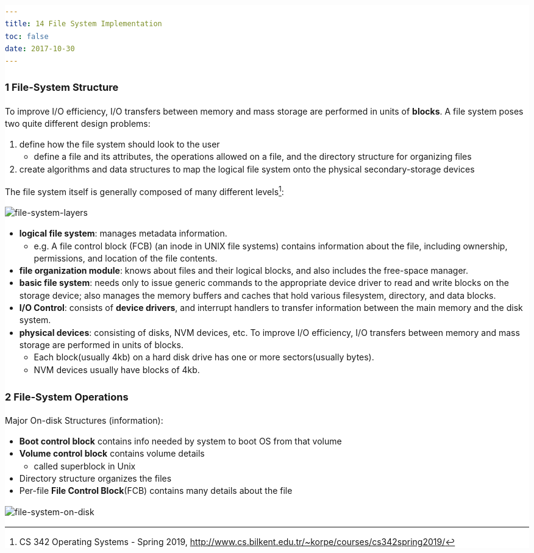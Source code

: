 ```yaml
---
title: 14 File System Implementation
toc: false
date: 2017-10-30
---
```


### 1 File-System Structure

To improve I/O efficiency, I/O transfers between memory and mass storage are performed in units of **blocks**. A file system poses two quite different design problems:

1. define how the file system should look to the user
    * define a file and its attributes, the operations allowed on a file, and the directory structure for organizing files
2. create algorithms and data structures to map the logical file system onto the physical secondary-storage devices

The file system itself is generally composed of many different levels[^1]:

![file-system-layers](figures/file-system-layers.png)


* **logical file system**: manages metadata information.
    * e.g. A file control block (FCB) (an inode in UNIX file systems) contains information about the file, including ownership, permissions, and location of the file contents.
* **file organization module**: knows about files and their logical blocks, and also includes the free-space manager.
* **basic file system**: needs only to issue generic commands to the appropriate device driver to read and write blocks on the storage device; also manages the memory buffers and caches that hold various filesystem, directory, and data blocks. 
* **I/O Control**: consists of **device drivers**, and interrupt handlers to transfer information between the main memory and the disk system.
* **physical devices**: consisting of disks, NVM devices, etc. To improve I/O efficiency, I/O transfers between memory and mass storage are performed in units of blocks.
    * Each block(usually 4kb) on a hard disk drive has one or more sectors(usually bytes).
    * NVM devices usually have blocks of 4kb.
    


### 2 File-System Operations

Major On-disk Structures (information): 

* **Boot control block** contains info needed by system to boot OS from that volume
* **Volume control block** contains volume details
    * called superblock in Unix
* Directory structure organizes the files
* Per-file **File Control Block**(FCB) contains many details about the file

![file-system-on-disk](figures/file-system-on-disk.png)





[^1]: CS 342 Operating Systems - Spring 2019, http://www.cs.bilkent.edu.tr/~korpe/courses/cs342spring2019/
[^2]: The ext2 Filesystem, http://cs.smith.edu/~nhowe/Teaching/csc262/oldlabs/ext2.html